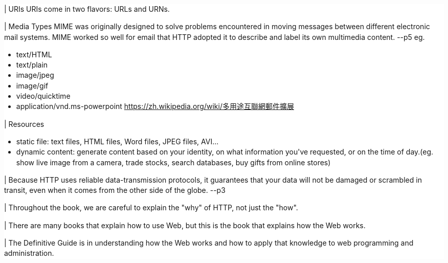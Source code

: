 | URIs
URIs come in two flavors: URLs and URNs.

| Media Types
MIME was originally designed to solve problems encountered in moving messages
between different electronic mail systems.
MIME worked so well for email that HTTP adopted it to describe and label its
own multimedia content. --p5
eg.
- text/HTML
- text/plain
- image/jpeg
- image/gif
- video/quicktime
- application/vnd.ms-powerpoint
https://zh.wikipedia.org/wiki/多用途互聯網郵件擴展

| Resources
- static file: text files, HTML files, Word files, JPEG files, AVI...
- dynamic content: generate content based on your identity, on what
  information you've requested, or on the time of day.(eg. show live image
    from a camera, trade stocks, search databases, buy gifts from online
    stores)

| Because HTTP uses reliable data-transmission protocols, it guarantees that
your data will not be damaged or scrambled in transit, even when it comes from
the other side of the globe. --p3

| Throughout the book, we are careful to explain the "why" of HTTP, not just the
"how".


| There are many books that  explain how to use Web,
but this is the book that explains how the Web works.

| The Definitive Guide is in understanding how the Web works
and how to apply that knowledge to web programming and administration.

